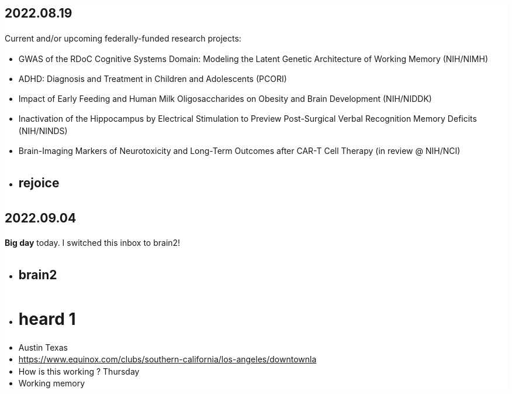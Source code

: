 ## 2022.08.19

Current and/or upcoming federally-funded research projects:

- GWAS of the RDoC Cognitive Systems Domain: Modeling the Latent Genetic
  Architecture of Working Memory (NIH/NIMH)
- ADHD: Diagnosis and Treatment in Children and Adolescents (PCORI)
- Impact of Early Feeding and Human Milk Oligosaccharides on Obesity and Brain
  Development (NIH/NIDDK)
- Inactivation of the Hippocampus by Electrical Stimulation to Preview
  Post-Surgical Verbal Recognition Memory Deficits (NIH/NINDS)
- Brain-Imaging Markers of Neurotoxicity and Long-Term Outcomes after CAR-T Cell
  Therapy (in review @ NIH/NCI)

- ## rejoice

## 2022.09.04

**Big day** today. I switched this inbox to brain2!

- ## brain2
- # heard 1
- Austin Texas
- https://www.equinox.com/clubs/southern-california/los-angeles/downtownla
- How is this working ? Thursday
- Working memory